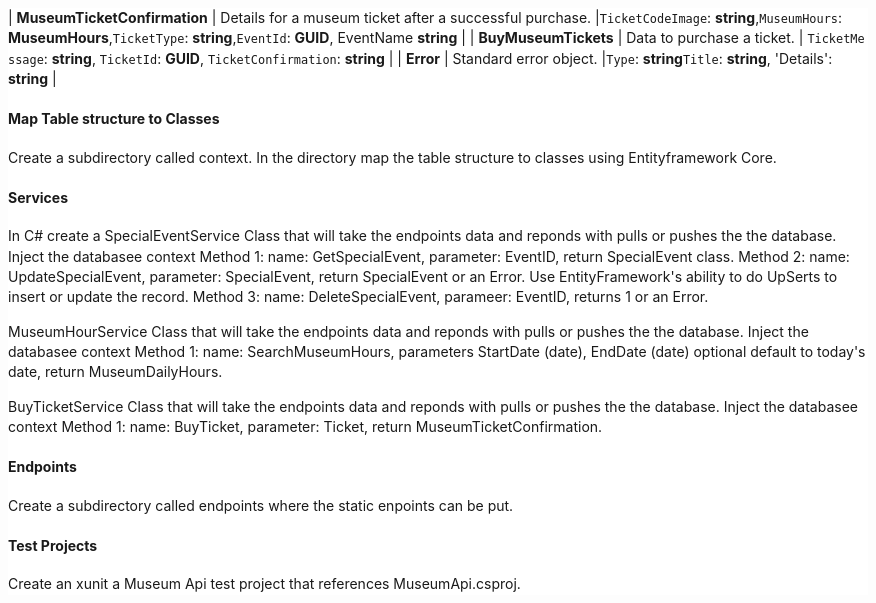 | **MuseumTicketConfirmation** | Details for a museum ticket after a successful purchase. |`TicketCodeImage`: **string**,`MuseumHours`: **MuseumHours**,`TicketType`: **string**,`EventId`: **GUID**, EventName **string** |
| **BuyMuseumTickets** | Data to purchase a ticket. | `TicketMessage`: **string**, `TicketId`: **GUID**, `TicketConfirmation`: **string** |
| **Error** | Standard error object. |`Type`: **string**`Title`: **string**, 'Details': **string** |


#### **Map Table structure to Classes**
Create a subdirectory called context.  In the directory map the table structure to classes using Entityframework Core.  

#### **Services**
In C# create a 
SpecialEventService Class that will take the endpoints data and reponds with pulls or pushes the the database. Inject the databasee context 
Method 1: name: GetSpecialEvent, parameter: EventID, return SpecialEvent class.
Method 2: name: UpdateSpecialEvent, parameter: SpecialEvent, return SpecialEvent or an Error.  Use EntityFramework's ability to do UpSerts to insert or update the record.
Method 3: name: DeleteSpecialEvent, parameer: EventID, returns 1 or an Error.  

MuseumHourService  Class that will take the endpoints data and reponds with pulls or pushes the the database. Inject the databasee context 
Method 1: name: SearchMuseumHours, parameters StartDate (date), EndDate (date) optional default to today's date, return MuseumDailyHours.

BuyTicketService   Class that will take the endpoints data and reponds with pulls or pushes the the database. Inject the databasee context
Method 1: name: BuyTicket, parameter: Ticket, return MuseumTicketConfirmation.

#### **Endpoints**
Create a subdirectory called endpoints where the static enpoints can be put.

#### **Test Projects** 
Create an xunit a Museum Api test project that references MuseumApi.csproj.
